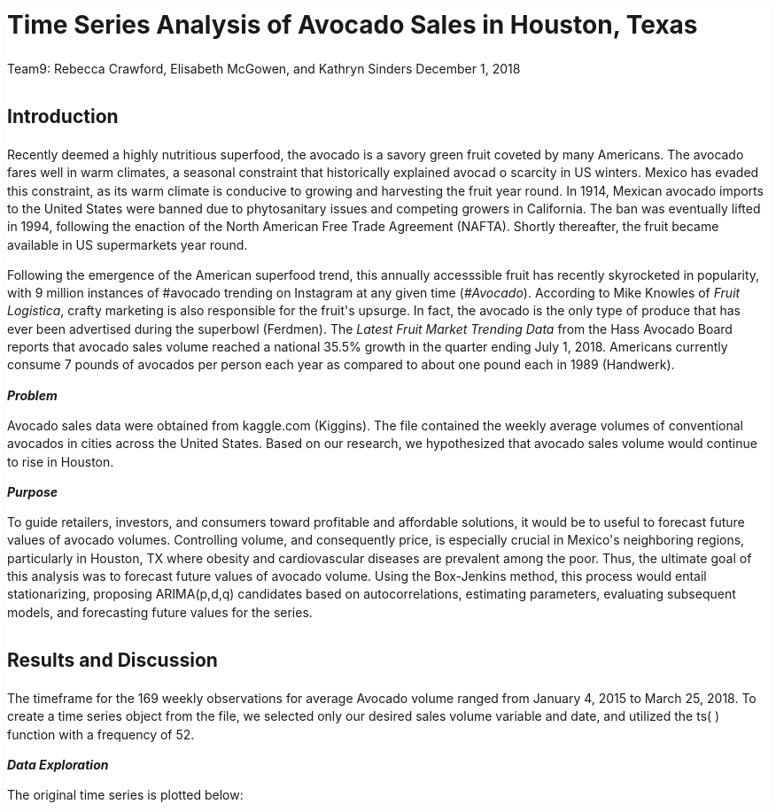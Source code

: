 Time Series Analysis of Avocado Sales in Houston, Texas
================
Team9: Rebecca Crawford, Elisabeth McGowen, and Kathryn Sinders
December 1, 2018

Introduction
------------

Recently deemed a highly nutritious superfood, the avocado is a savory green fruit coveted by many Americans. The avocado fares well in warm climates, a seasonal constraint that historically explained avocad o scarcity in US winters. Mexico has evaded this constraint, as its warm climate is conducive to growing and harvesting the fruit year round. In 1914, Mexican avocado imports to the United States were banned due to phytosanitary issues and competing growers in California. The ban was eventually lifted in 1994, following the enaction of the North American Free Trade Agreement (NAFTA). Shortly thereafter, the fruit became available in US supermarkets year round.

Following the emergence of the American superfood trend, this annually accesssible fruit has recently skyrocketed in popularity, with 9 million instances of \#avocado trending on Instagram at any given time (*\#Avocado*). According to Mike Knowles of *Fruit Logistica*, crafty marketing is also responsible for the fruit's upsurge. In fact, the avocado is the only type of produce that has ever been advertised during the superbowl (Ferdmen). The *Latest Fruit Market Trending Data* from the Hass Avocado Board reports that avocado sales volume reached a national 35.5% growth in the quarter ending July 1, 2018. Americans currently consume 7 pounds of avocados per person each year as compared to about one pound each in 1989 (Handwerk).

***Problem***

Avocado sales data were obtained from kaggle.com (Kiggins). The file contained the weekly average volumes of conventional avocados in cities across the United States. Based on our research, we hypothesized that avocado sales volume would continue to rise in Houston.

***Purpose***

To guide retailers, investors, and consumers toward profitable and affordable solutions, it would be to useful to forecast future values of avocado volumes. Controlling volume, and consequently price, is especially crucial in Mexico's neighboring regions, particularly in Houston, TX where obesity and cardiovascular diseases are prevalent among the poor. Thus, the ultimate goal of this analysis was to forecast future values of avocado volume. Using the Box-Jenkins method, this process would entail stationarizing, proposing ARIMA(p,d,q) candidates based on autocorrelations, estimating parameters, evaluating subsequent models, and forecasting future values for the series.

Results and Discussion
----------------------

The timeframe for the 169 weekly observations for average Avocado volume ranged from January 4, 2015 to March 25, 2018. To create a time series object from the file, we selected only our desired sales volume variable and date, and utilized the ts( ) function with a frequency of 52.

***Data Exploration***

The original time series is plotted below:
